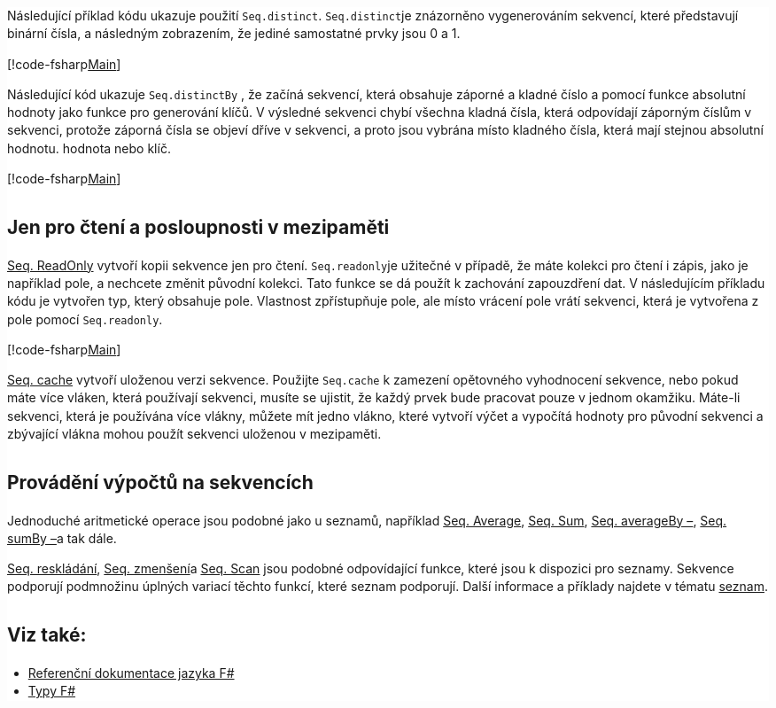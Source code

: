 Následující příklad kódu ukazuje použití `Seq.distinct`. `Seq.distinct`je znázorněno vygenerováním sekvencí, které představují binární čísla, a následným zobrazením, že jediné samostatné prvky jsou 0 a 1.

[!code-fsharp[Main](~/samples/snippets/fsharp/fssequences/snippet22.fs)]

Následující kód ukazuje `Seq.distinctBy` , že začíná sekvencí, která obsahuje záporné a kladné číslo a pomocí funkce absolutní hodnoty jako funkce pro generování klíčů. V výsledné sekvenci chybí všechna kladná čísla, která odpovídají záporným číslům v sekvenci, protože záporná čísla se objeví dříve v sekvenci, a proto jsou vybrána místo kladného čísla, která mají stejnou absolutní hodnotu. hodnota nebo klíč.

[!code-fsharp[Main](~/samples/snippets/fsharp/fssequences/snippet23.fs)]

## <a name="readonly-and-cached-sequences"></a>Jen pro čtení a posloupnosti v mezipaměti

[Seq. ReadOnly](https://msdn.microsoft.com/library/88059cb4-3bb0-4126-9448-fbcd48fe13a7) vytvoří kopii sekvence jen pro čtení. `Seq.readonly`je užitečné v případě, že máte kolekci pro čtení i zápis, jako je například pole, a nechcete změnit původní kolekci. Tato funkce se dá použít k zachování zapouzdření dat. V následujícím příkladu kódu je vytvořen typ, který obsahuje pole. Vlastnost zpřístupňuje pole, ale místo vrácení pole vrátí sekvenci, která je vytvořena z pole pomocí `Seq.readonly`.

[!code-fsharp[Main](~/samples/snippets/fsharp/fssequences/snippet24.fs)]

[Seq. cache](https://msdn.microsoft.com/library/d197f9cc-08bf-4986-9869-246e72ca73f0) vytvoří uloženou verzi sekvence. Použijte `Seq.cache` k zamezení opětovného vyhodnocení sekvence, nebo pokud máte více vláken, která používají sekvenci, musíte se ujistit, že každý prvek bude pracovat pouze v jednom okamžiku. Máte-li sekvenci, která je používána více vlákny, můžete mít jedno vlákno, které vytvoří výčet a vypočítá hodnoty pro původní sekvenci a zbývající vlákna mohou použít sekvenci uloženou v mezipaměti.

## <a name="performing-computations-on-sequences"></a>Provádění výpočtů na sekvencích

Jednoduché aritmetické operace jsou podobné jako u seznamů, například [Seq. Average](https://msdn.microsoft.com/library/609d793b-c70f-4e36-9ab4-d928056d65b8), [Seq. Sum](https://msdn.microsoft.com/library/01208515-4880-4358-91f5-af34f66dc77a), [Seq. averageBy –](https://msdn.microsoft.com/library/47c855c1-2dbd-415a-885e-b909d9d3e4f8), [Seq. sumBy –](https://msdn.microsoft.com/library/68cca78c-94ed-4a45-9b8d-34d2c5f2b1b1)a tak dále.

[Seq. reskládání](https://msdn.microsoft.com/library/30c4c95a-9563-4c96-bbe1-f7aacfd026e3), [Seq. zmenšení](https://msdn.microsoft.com/library/a2ad4f64-ac69-47d2-92f0-7173d9dfeae9)a [Seq. Scan](https://msdn.microsoft.com/library/7e2d23e9-f153-4411-a884-b6d415ff627e) jsou podobné odpovídající funkce, které jsou k dispozici pro seznamy. Sekvence podporují podmnožinu úplných variací těchto funkcí, které seznam podporují. Další informace a příklady najdete v tématu [seznam](lists.md).

## <a name="see-also"></a>Viz také:

- [Referenční dokumentace jazyka F#](index.md)
- [Typy F#](fsharp-types.md)
